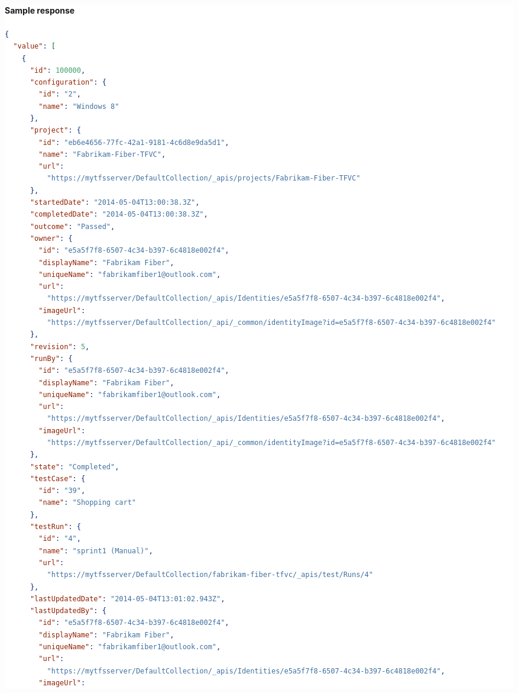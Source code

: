 #### Sample response

```json
{
  "value": [
    {
      "id": 100000,
      "configuration": {
        "id": "2",
        "name": "Windows 8"
      },
      "project": {
        "id": "eb6e4656-77fc-42a1-9181-4c6d8e9da5d1",
        "name": "Fabrikam-Fiber-TFVC",
        "url":
          "https://mytfsserver/DefaultCollection/_apis/projects/Fabrikam-Fiber-TFVC"
      },
      "startedDate": "2014-05-04T13:00:38.3Z",
      "completedDate": "2014-05-04T13:00:38.3Z",
      "outcome": "Passed",
      "owner": {
        "id": "e5a5f7f8-6507-4c34-b397-6c4818e002f4",
        "displayName": "Fabrikam Fiber",
        "uniqueName": "fabrikamfiber1@outlook.com",
        "url":
          "https://mytfsserver/DefaultCollection/_apis/Identities/e5a5f7f8-6507-4c34-b397-6c4818e002f4",
        "imageUrl":
          "https://mytfsserver/DefaultCollection/_api/_common/identityImage?id=e5a5f7f8-6507-4c34-b397-6c4818e002f4"
      },
      "revision": 5,
      "runBy": {
        "id": "e5a5f7f8-6507-4c34-b397-6c4818e002f4",
        "displayName": "Fabrikam Fiber",
        "uniqueName": "fabrikamfiber1@outlook.com",
        "url":
          "https://mytfsserver/DefaultCollection/_apis/Identities/e5a5f7f8-6507-4c34-b397-6c4818e002f4",
        "imageUrl":
          "https://mytfsserver/DefaultCollection/_api/_common/identityImage?id=e5a5f7f8-6507-4c34-b397-6c4818e002f4"
      },
      "state": "Completed",
      "testCase": {
        "id": "39",
        "name": "Shopping cart"
      },
      "testRun": {
        "id": "4",
        "name": "sprint1 (Manual)",
        "url":
          "https://mytfsserver/DefaultCollection/fabrikam-fiber-tfvc/_apis/test/Runs/4"
      },
      "lastUpdatedDate": "2014-05-04T13:01:02.943Z",
      "lastUpdatedBy": {
        "id": "e5a5f7f8-6507-4c34-b397-6c4818e002f4",
        "displayName": "Fabrikam Fiber",
        "uniqueName": "fabrikamfiber1@outlook.com",
        "url":
          "https://mytfsserver/DefaultCollection/_apis/Identities/e5a5f7f8-6507-4c34-b397-6c4818e002f4",
        "imageUrl":
```